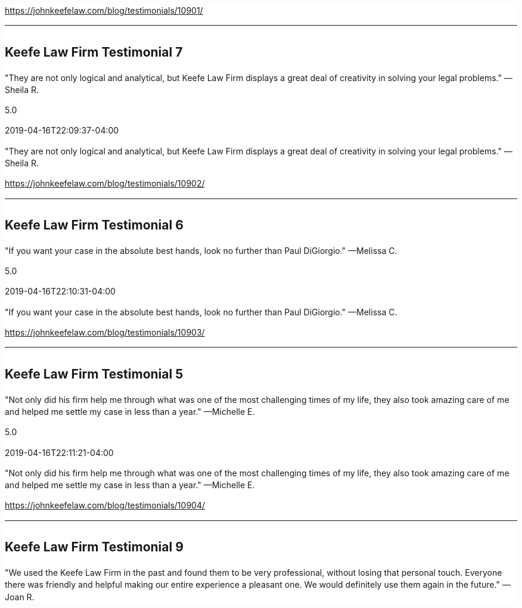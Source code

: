 https://johnkeefelaw.com/blog/testimonials/10901/

__________

## Keefe Law Firm Testimonial 7

"They are not only logical and analytical, but Keefe Law Firm displays a great
deal of creativity in solving your legal problems." —Sheila R.

5.0

2019-04-16T22:09:37-04:00

"They are not only logical and analytical, but Keefe Law Firm displays a great
deal of creativity in solving your legal problems." —Sheila R.

https://johnkeefelaw.com/blog/testimonials/10902/

__________

## Keefe Law Firm Testimonial 6

"If you want your case in the absolute best hands, look no further than Paul
DiGiorgio." —Melissa C.

5.0

2019-04-16T22:10:31-04:00

"If you want your case in the absolute best hands, look no further than Paul
DiGiorgio." —Melissa C.

https://johnkeefelaw.com/blog/testimonials/10903/

__________

## Keefe Law Firm Testimonial 5

"Not only did his firm help me through what was one of the most challenging
times of my life, they also took amazing care of me and helped me settle my
case in less than a year." —Michelle E.

5.0

2019-04-16T22:11:21-04:00

"Not only did his firm help me through what was one of the most challenging
times of my life, they also took amazing care of me and helped me settle my
case in less than a year." —Michelle E.

https://johnkeefelaw.com/blog/testimonials/10904/

__________

## Keefe Law Firm Testimonial 9

"We used the Keefe Law Firm in the past and found them to be very
professional, without losing that personal touch. Everyone there was friendly
and helpful making our entire experience a pleasant one. We would definitely
use them again in the future." —Joan R.
